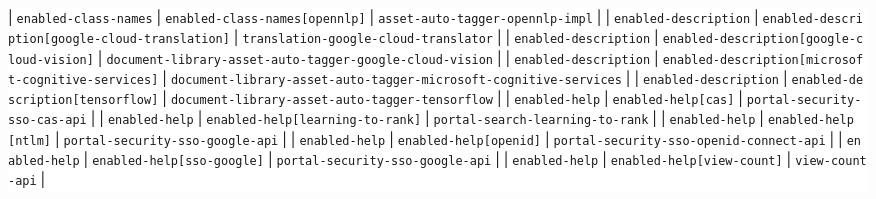 | `enabled-class-names`                                                                  | `enabled-class-names[opennlp]`                                                                                                              | `asset-auto-tagger-opennlp-impl`                                                                                                                                                                                                                                                                       |
| `enabled-description`                                                                  | `enabled-description[google-cloud-translation]`                                                                                             | `translation-google-cloud-translator`                                                                                                                                                                                                                                                                  |
| `enabled-description`                                                                  | `enabled-description[google-cloud-vision]`                                                                                                  | `document-library-asset-auto-tagger-google-cloud-vision`                                                                                                                                                                                                                                               |
| `enabled-description`                                                                  | `enabled-description[microsoft-cognitive-services]`                                                                                         | `document-library-asset-auto-tagger-microsoft-cognitive-services`                                                                                                                                                                                                                                      |
| `enabled-description`                                                                  | `enabled-description[tensorflow]`                                                                                                           | `document-library-asset-auto-tagger-tensorflow`                                                                                                                                                                                                                                                        |
| `enabled-help`                                                                         | `enabled-help[cas]`                                                                                                                         | `portal-security-sso-cas-api`                                                                                                                                                                                                                                                                          |
| `enabled-help`                                                                         | `enabled-help[learning-to-rank]`                                                                                                            | `portal-search-learning-to-rank`                                                                                                                                                                                                                                                                       |
| `enabled-help`                                                                         | `enabled-help[ntlm]`                                                                                                                        | `portal-security-sso-google-api`                                                                                                                                                                                                                                                                       |
| `enabled-help`                                                                         | `enabled-help[openid]`                                                                                                                      | `portal-security-sso-openid-connect-api`                                                                                                                                                                                                                                                               |
| `enabled-help`                                                                         | `enabled-help[sso-google]`                                                                                                                  | `portal-security-sso-google-api`                                                                                                                                                                                                                                                                       |
| `enabled-help`                                                                         | `enabled-help[view-count]`                                                                                                                  | `view-count-api`                                                                                                                                                                                                                                                                                       |